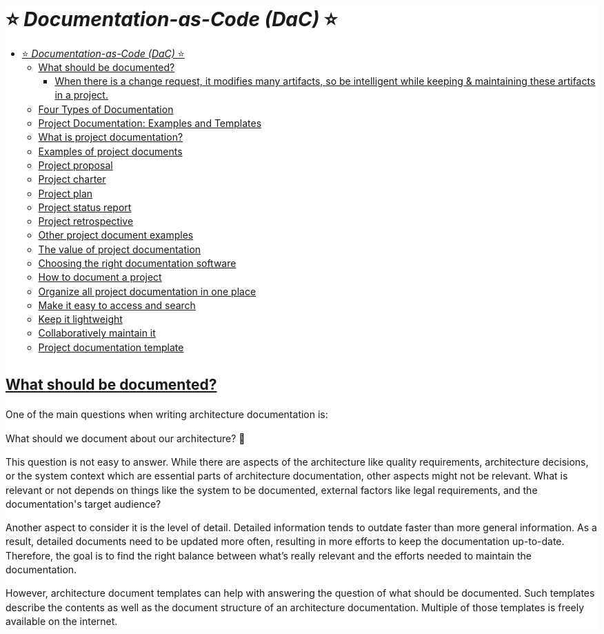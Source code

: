 # :star: _Documentation-as-Code (DaC)_ :star:



* [:star: _Documentation-as-Code (DaC)_ :star:](#-star--_documentation-as-code-dac_--star-)
  * [What should be documented?](#what-should-be-documented)
    * [When there is a change request, it modifies  many artifacts, so be intelligent while keeping & maintaining these artifacts in a project.](#when-there-is-a-change-request-it-modifies--many-artifacts-so-be-intelligent-while-keeping--maintaining-these-artifacts-in-a-project)
  * [Four Types of Documentation](#four-types-of-documentation)
  * [Project Documentation: Examples and Templates](#project-documentation--examples-and-templates)
  * [What is project documentation?](#what-is-project-documentation)
  * [Examples of project documents](#examples-of-project-documents)
  * [Project proposal](#project-proposal)
  * [Project charter](#project-charter)
  * [Project plan](#project-plan)
  * [Project status report](#project-status-report)
  * [Project retrospective](#project-retrospective)
  * [Other project document examples](#other-project-document-examples)
  * [The value of project documentation](#the-value-of-project-documentation)
  * [Choosing the right documentation software](#choosing-the-right-documentation-software)
  * [How to document a project](#how-to-document-a-project)
  * [Organize all project documentation in one place](#organize-all-project-documentation-in-one-place)
  * [Make it easy to access and search](#make-it-easy-to-access-and-search)
  * [Keep it lightweight](#keep-it-lightweight)
  * [Collaboratively maintain it](#collaboratively-maintain-it)
  * [Project documentation template](#project-documentation-template)



## [What should be documented?](https://blog.codecentric.de/architecture-documentation-as-code-with-structurizr-and-asciidoctor-part-2-asciidoctor)

One of the main questions when writing architecture documentation is: 

What should we document about our architecture? 👀️


This question is not easy to answer. While there are aspects of the architecture like quality requirements, architecture decisions, or the system context which are essential parts of architecture documentation, other aspects might not be relevant. What is relevant or not depends on things like the system to be documented, external factors like legal requirements, and the documentation's target audience?

Another aspect to consider it is the level of detail. Detailed information tends to outdate faster than more general information. As a result, detailed documents need to be updated more often, resulting in more efforts to keep the documentation up-to-date. Therefore, the goal is to find the right balance between what’s really relevant and the efforts needed to maintain the documentation.

However, architecture document templates can help with answering the question of what should be documented.
Such templates describe the contents as well as the document structure of an architecture documentation.
Multiple of those templates is freely available on the internet.
